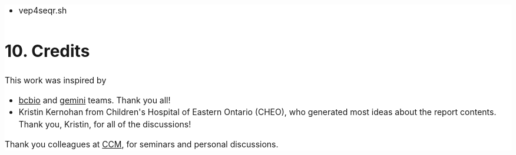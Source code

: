 * vep4seqr.sh

# 10. Credits

This work was inspired by 
* [bcbio](https://github.com/chapmanb/bcbio-nextgen/) and [gemini](https://github.com/arq5x/gemini) teams. Thank you all!
* Kristin Kernohan from Children's Hospital of Eastern Ontario (CHEO), who generated most ideas about the report contents. Thank you, Kristin, for all of the discussions!

Thank you colleagues at [CCM](https://ccm.sickkids.ca/), for seminars and personal discussions.
